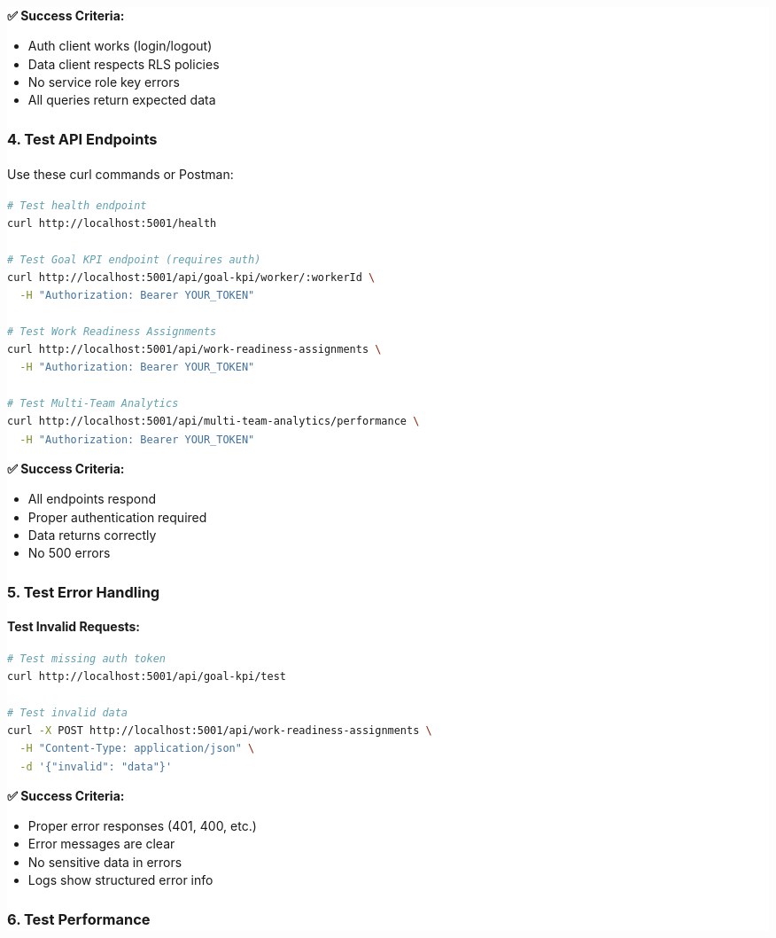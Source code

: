 **✅ Success Criteria:**
- Auth client works (login/logout)
- Data client respects RLS policies
- No service role key errors
- All queries return expected data

### 4. Test API Endpoints

Use these curl commands or Postman:

```bash
# Test health endpoint
curl http://localhost:5001/health

# Test Goal KPI endpoint (requires auth)
curl http://localhost:5001/api/goal-kpi/worker/:workerId \
  -H "Authorization: Bearer YOUR_TOKEN"

# Test Work Readiness Assignments
curl http://localhost:5001/api/work-readiness-assignments \
  -H "Authorization: Bearer YOUR_TOKEN"

# Test Multi-Team Analytics
curl http://localhost:5001/api/multi-team-analytics/performance \
  -H "Authorization: Bearer YOUR_TOKEN"
```

**✅ Success Criteria:**
- All endpoints respond
- Proper authentication required
- Data returns correctly
- No 500 errors

### 5. Test Error Handling

**Test Invalid Requests:**
```bash
# Test missing auth token
curl http://localhost:5001/api/goal-kpi/test

# Test invalid data
curl -X POST http://localhost:5001/api/work-readiness-assignments \
  -H "Content-Type: application/json" \
  -d '{"invalid": "data"}'
```

**✅ Success Criteria:**
- Proper error responses (401, 400, etc.)
- Error messages are clear
- No sensitive data in errors
- Logs show structured error info

### 6. Test Performance
